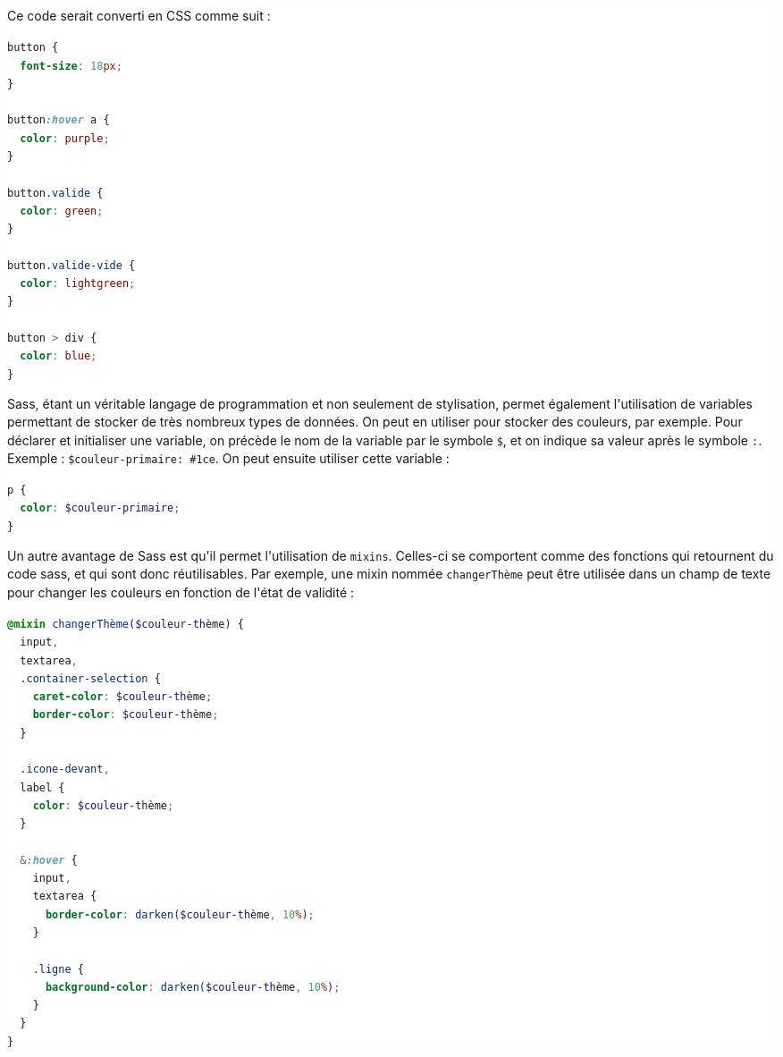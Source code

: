 Ce code serait converti en CSS comme suit :

```css
button {
  font-size: 18px;
}

button:hover a {
  color: purple;
}

button.valide {
  color: green;
}

button.valide-vide {
  color: lightgreen;
}

button > div {
  color: blue;
}
```

Sass, étant un véritable langage de programmation et non seulement de stylisation, permet également l'utilisation de variables permettant de stocker de très nombreux types de données. On peut en utiliser pour stocker des couleurs, par exemple. Pour déclarer et initialiser une variable, on précède le nom de la variable par le symbole `$`, et on indique sa valeur après le symbole `:`. Exemple : `$couleur-primaire: #1ce`. On peut ensuite utiliser cette variable :

```scss
p {
  color: $couleur-primaire;
}
```

Un autre avantage de Sass est qu'il permet l'utilisation de `mixins`. Celles-ci se comportent comme des fonctions qui retournent du code sass, et qui sont donc réutilisables. Par exemple, une mixin nommée `changerThème` peut être utilisée dans un champ de texte pour changer les couleurs en fonction de l'état de validité :

```scss
@mixin changerThème($couleur-thème) {
  input,
  textarea,
  .container-selection {
    caret-color: $couleur-thème;
    border-color: $couleur-thème;
  }

  .icone-devant,
  label {
    color: $couleur-thème;
  }

  &:hover {
    input,
    textarea {
      border-color: darken($couleur-thème, 10%);
    }

    .ligne {
      background-color: darken($couleur-thème, 10%);
    }
  }
}
```
